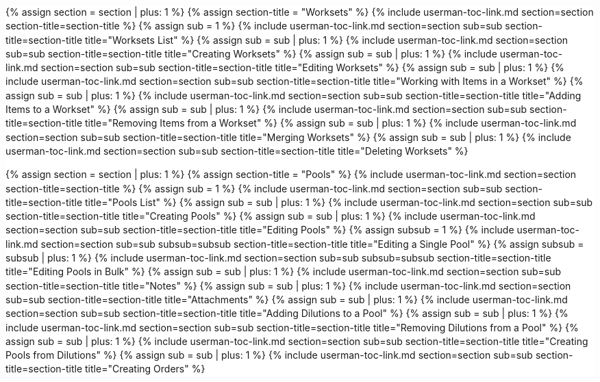 
{% assign section = section | plus: 1 %}
{% assign section-title = "Worksets" %}
{% include userman-toc-link.md section=section section-title=section-title %}
{% assign sub = 1 %}
{% include userman-toc-link.md section=section sub=sub section-title=section-title title="Worksets List" %}
{% assign sub = sub | plus: 1 %}
{% include userman-toc-link.md section=section sub=sub section-title=section-title title="Creating Worksets" %}
{% assign sub = sub | plus: 1 %}
{% include userman-toc-link.md section=section sub=sub section-title=section-title title="Editing Worksets" %}
{% assign sub = sub | plus: 1 %}
{% include userman-toc-link.md section=section sub=sub section-title=section-title title="Working with Items in a Workset" %}
{% assign sub = sub | plus: 1 %}
{% include userman-toc-link.md section=section sub=sub section-title=section-title title="Adding Items to a Workset" %}
{% assign sub = sub | plus: 1 %}
{% include userman-toc-link.md section=section sub=sub section-title=section-title title="Removing Items from a Workset" %}
{% assign sub = sub | plus: 1 %}
{% include userman-toc-link.md section=section sub=sub section-title=section-title title="Merging Worksets" %}
{% assign sub = sub | plus: 1 %}
{% include userman-toc-link.md section=section sub=sub section-title=section-title title="Deleting Worksets" %}


{% assign section = section | plus: 1 %}
{% assign section-title = "Pools" %}
{% include userman-toc-link.md section=section section-title=section-title %}
{% assign sub = 1 %}
{% include userman-toc-link.md section=section sub=sub section-title=section-title title="Pools List" %}
{% assign sub = sub | plus: 1 %}
{% include userman-toc-link.md section=section sub=sub section-title=section-title title="Creating Pools" %}
{% assign sub = sub | plus: 1 %}
{% include userman-toc-link.md section=section sub=sub section-title=section-title title="Editing Pools" %}
{% assign subsub = 1 %}
{% include userman-toc-link.md section=section sub=sub subsub=subsub section-title=section-title title="Editing a Single Pool" %}
{% assign subsub = subsub | plus: 1 %}
{% include userman-toc-link.md section=section sub=sub subsub=subsub section-title=section-title title="Editing Pools in Bulk" %}
{% assign sub = sub | plus: 1 %}
{% include userman-toc-link.md section=section sub=sub section-title=section-title title="Notes" %}
{% assign sub = sub | plus: 1 %}
{% include userman-toc-link.md section=section sub=sub section-title=section-title title="Attachments" %}
{% assign sub = sub | plus: 1 %}
{% include userman-toc-link.md section=section sub=sub section-title=section-title title="Adding Dilutions to a Pool" %}
{% assign sub = sub | plus: 1 %}
{% include userman-toc-link.md section=section sub=sub section-title=section-title title="Removing Dilutions from a Pool" %}
{% assign sub = sub | plus: 1 %}
{% include userman-toc-link.md section=section sub=sub section-title=section-title title="Creating Pools from Dilutions" %}
{% assign sub = sub | plus: 1 %}
{% include userman-toc-link.md section=section sub=sub section-title=section-title title="Creating Orders" %}